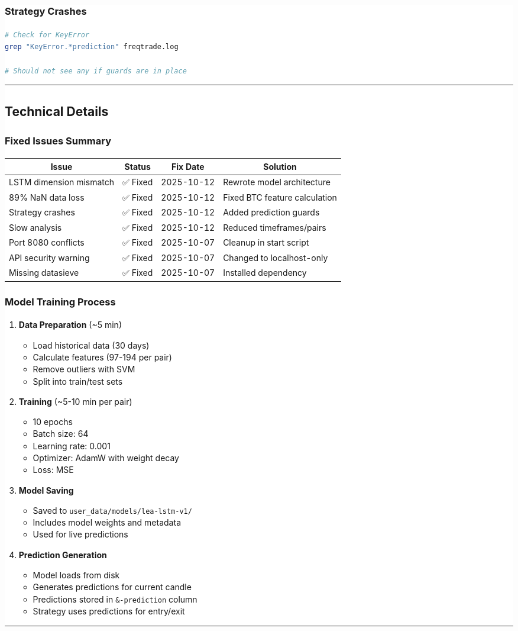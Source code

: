 ### Strategy Crashes
```bash
# Check for KeyError
grep "KeyError.*prediction" freqtrade.log

# Should not see any if guards are in place
```

---

## Technical Details

### Fixed Issues Summary

| Issue | Status | Fix Date | Solution |
|-------|--------|----------|----------|
| LSTM dimension mismatch | ✅ Fixed | 2025-10-12 | Rewrote model architecture |
| 89% NaN data loss | ✅ Fixed | 2025-10-12 | Fixed BTC feature calculation |
| Strategy crashes | ✅ Fixed | 2025-10-12 | Added prediction guards |
| Slow analysis | ✅ Fixed | 2025-10-12 | Reduced timeframes/pairs |
| Port 8080 conflicts | ✅ Fixed | 2025-10-07 | Cleanup in start script |
| API security warning | ✅ Fixed | 2025-10-07 | Changed to localhost-only |
| Missing datasieve | ✅ Fixed | 2025-10-07 | Installed dependency |

### Model Training Process
1. **Data Preparation** (~5 min)
   - Load historical data (30 days)
   - Calculate features (97-194 per pair)
   - Remove outliers with SVM
   - Split into train/test sets

2. **Training** (~5-10 min per pair)
   - 10 epochs
   - Batch size: 64
   - Learning rate: 0.001
   - Optimizer: AdamW with weight decay
   - Loss: MSE

3. **Model Saving**
   - Saved to `user_data/models/lea-lstm-v1/`
   - Includes model weights and metadata
   - Used for live predictions

4. **Prediction Generation**
   - Model loads from disk
   - Generates predictions for current candle
   - Predictions stored in `&-prediction` column
   - Strategy uses predictions for entry/exit

---